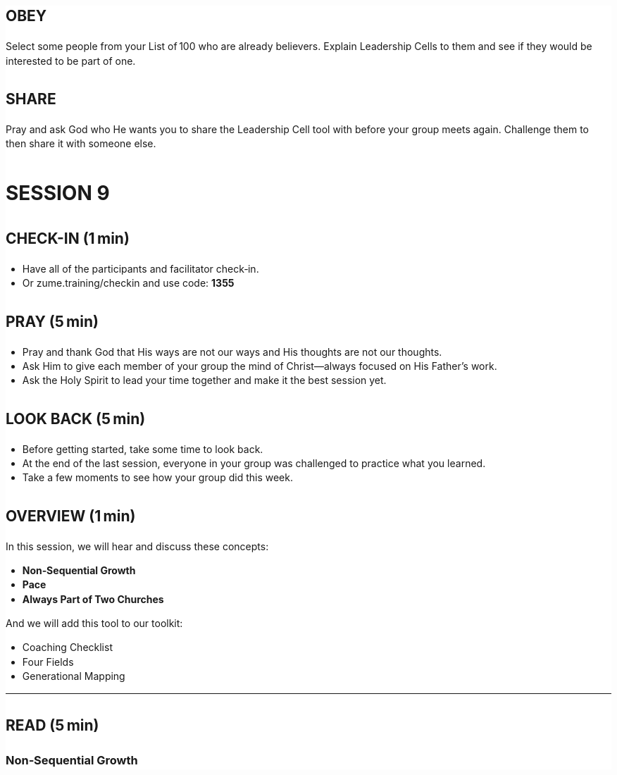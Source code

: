 ## OBEY

Select some people from your List of 100 who are already believers. Explain Leadership Cells to them and see if they would be interested to be part of one.

## SHARE

Pray and ask God who He wants you to share the Leadership Cell tool with before your group meets again. Challenge them to then share it with someone else.



# SESSION 9

## CHECK-IN (1 min)

- Have all of the participants and facilitator check‑in.  
- Or zume.training/checkin and use code: **1355**

## PRAY (5 min)

- Pray and thank God that His ways are not our ways and His thoughts are not our thoughts.  
- Ask Him to give each member of your group the mind of Christ—always focused on His Father’s work.  
- Ask the Holy Spirit to lead your time together and make it the best session yet.

## LOOK BACK (5 min)

- Before getting started, take some time to look back.  
- At the end of the last session, everyone in your group was challenged to practice what you learned.  
- Take a few moments to see how your group did this week.

## OVERVIEW (1 min)

In this session, we will hear and discuss these concepts:

- **Non‑Sequential Growth**  
- **Pace**  
- **Always Part of Two Churches**

And we will add this tool to our toolkit:

- Coaching Checklist  
- Four Fields  
- Generational Mapping  

---

## READ (5 min)

### Non‑Sequential Growth
